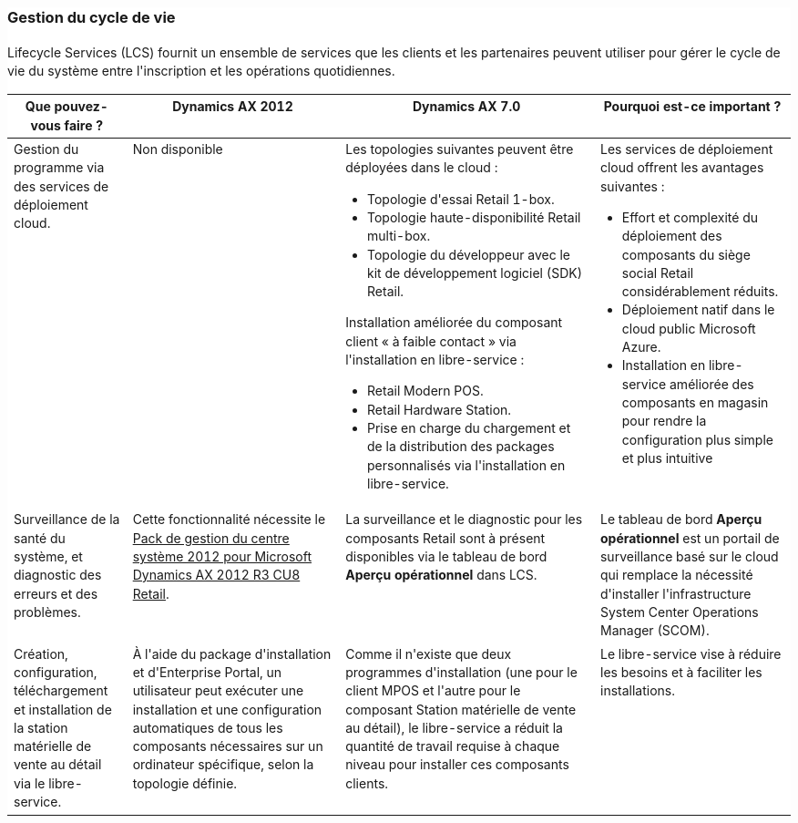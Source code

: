### <a name="lifecycle-management"></a>Gestion du cycle de vie

Lifecycle Services (LCS) fournit un ensemble de services que les clients et les partenaires peuvent utiliser pour gérer le cycle de vie du système entre l'inscription et les opérations quotidiennes.

<table>
<thead>
<tr>
<th>Que pouvez-vous faire ?</th>
<th>Dynamics AX 2012</th>
<th>Dynamics AX 7.0</th>
<th>Pourquoi est-ce important ?</th>
</tr>
</thead>
<tbody>
<tr>
<td>Gestion du programme via des services de déploiement cloud.</td>
<td>Non disponible</td>
<td>Les topologies suivantes peuvent être déployées dans le cloud :
<ul>
<li>Topologie d'essai Retail 1-box.</li>
<li>Topologie haute-disponibilité Retail multi-box.</li>
<li>Topologie du développeur avec le kit de développement logiciel (SDK) Retail.</li>
</ul>
Installation améliorée du composant client « à faible contact » via l'installation en libre-service :
<ul>
<li>Retail Modern POS.</li>
<li>Retail Hardware Station.</li>
<li>Prise en charge du chargement et de la distribution des packages personnalisés via l'installation en libre-service.</li>
</ul></td>
<td>Les services de déploiement cloud offrent les avantages suivantes :
<ul>
<li>Effort et complexité du déploiement des composants du siège social Retail considérablement réduits.</li>
<li>Déploiement natif dans le cloud public Microsoft Azure.</li>
<li>Installation en libre-service améliorée des composants en magasin pour rendre la configuration plus simple et plus intuitive</li>
</ul></td>
</tr>
<tr>
<td>Surveillance de la santé du système, et diagnostic des erreurs et des problèmes.</td>
<td>Cette fonctionnalité nécessite le <a href="https://www.microsoft.com/download/details.aspx?id=42636">Pack de gestion du centre système 2012 pour Microsoft Dynamics AX 2012 R3 CU8 Retail</a>.</td>
<td>La surveillance et le diagnostic pour les composants Retail sont à présent disponibles via le tableau de bord <strong>Aperçu opérationnel</strong> dans LCS.</td>
<td>Le tableau de bord <strong>Aperçu opérationnel</strong> est un portail de surveillance basé sur le cloud qui remplace la nécessité d'installer l'infrastructure System Center Operations Manager (SCOM).</td>
</tr>
<tr>
<td>Création, configuration, téléchargement et installation de la station matérielle de vente au détail via le libre-service.</td>
<td>À l'aide du package d'installation et d'Enterprise Portal, un utilisateur peut exécuter une installation et une configuration automatiques de tous les composants nécessaires sur un ordinateur spécifique, selon la topologie définie.</td>
<td>Comme il n'existe que deux programmes d'installation (une pour le client MPOS et l'autre pour le composant Station matérielle de vente au détail), le libre-service a réduit la quantité de travail requise à chaque niveau pour installer ces composants clients.</td>
<td>Le libre-service vise à réduire les besoins et à faciliter les installations.</td>
</tr>
</tbody>